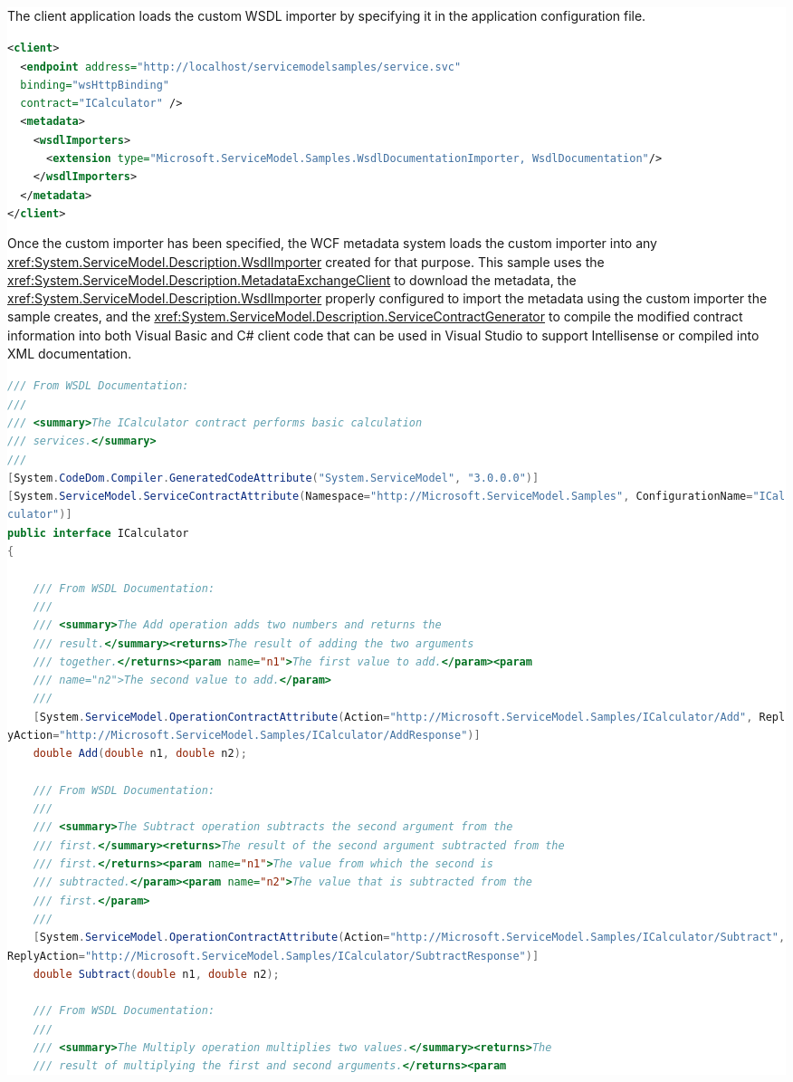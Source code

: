 The client application loads the custom WSDL importer by specifying it in the application configuration file.

```xml
<client>
  <endpoint address="http://localhost/servicemodelsamples/service.svc"
  binding="wsHttpBinding"
  contract="ICalculator" />
  <metadata>
    <wsdlImporters>
      <extension type="Microsoft.ServiceModel.Samples.WsdlDocumentationImporter, WsdlDocumentation"/>
    </wsdlImporters>
  </metadata>
</client>
```

Once the custom importer has been specified, the WCF metadata system loads the custom importer into any <xref:System.ServiceModel.Description.WsdlImporter> created for that purpose. This sample uses the <xref:System.ServiceModel.Description.MetadataExchangeClient> to download the metadata, the <xref:System.ServiceModel.Description.WsdlImporter> properly configured to import the metadata using the custom importer the sample creates, and the <xref:System.ServiceModel.Description.ServiceContractGenerator> to compile the modified contract information into both Visual Basic and C# client code that can be used in Visual Studio to support Intellisense or compiled into XML documentation.

```csharp
/// From WSDL Documentation:
///
/// <summary>The ICalculator contract performs basic calculation
/// services.</summary>
///
[System.CodeDom.Compiler.GeneratedCodeAttribute("System.ServiceModel", "3.0.0.0")]
[System.ServiceModel.ServiceContractAttribute(Namespace="http://Microsoft.ServiceModel.Samples", ConfigurationName="ICalculator")]
public interface ICalculator
{

    /// From WSDL Documentation:
    ///
    /// <summary>The Add operation adds two numbers and returns the
    /// result.</summary><returns>The result of adding the two arguments
    /// together.</returns><param name="n1">The first value to add.</param><param
    /// name="n2">The second value to add.</param>
    ///
    [System.ServiceModel.OperationContractAttribute(Action="http://Microsoft.ServiceModel.Samples/ICalculator/Add", ReplyAction="http://Microsoft.ServiceModel.Samples/ICalculator/AddResponse")]
    double Add(double n1, double n2);

    /// From WSDL Documentation:
    ///
    /// <summary>The Subtract operation subtracts the second argument from the
    /// first.</summary><returns>The result of the second argument subtracted from the
    /// first.</returns><param name="n1">The value from which the second is
    /// subtracted.</param><param name="n2">The value that is subtracted from the
    /// first.</param>
    ///
    [System.ServiceModel.OperationContractAttribute(Action="http://Microsoft.ServiceModel.Samples/ICalculator/Subtract", ReplyAction="http://Microsoft.ServiceModel.Samples/ICalculator/SubtractResponse")]
    double Subtract(double n1, double n2);

    /// From WSDL Documentation:
    ///
    /// <summary>The Multiply operation multiplies two values.</summary><returns>The
    /// result of multiplying the first and second arguments.</returns><param
```